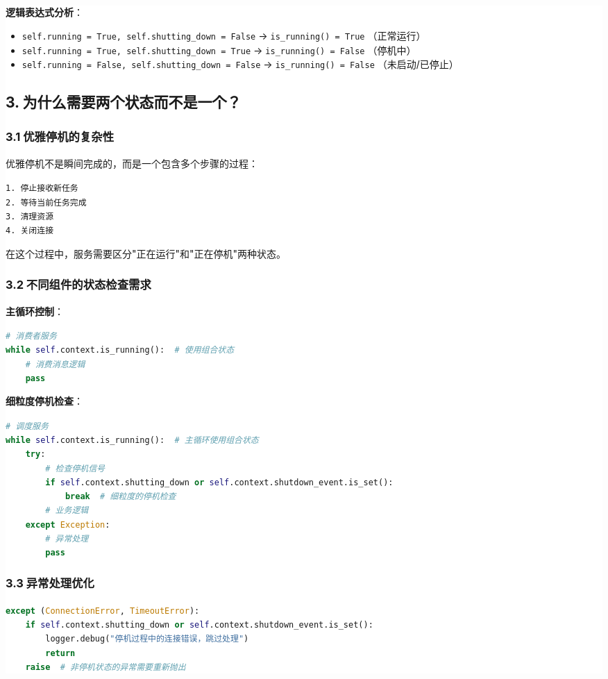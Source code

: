 **逻辑表达式分析**：
- `self.running = True, self.shutting_down = False` → `is_running() = True` （正常运行）
- `self.running = True, self.shutting_down = True` → `is_running() = False` （停机中）
- `self.running = False, self.shutting_down = False` → `is_running() = False` （未启动/已停止）

## 3. 为什么需要两个状态而不是一个？

### 3.1 优雅停机的复杂性

优雅停机不是瞬间完成的，而是一个包含多个步骤的过程：

```
1. 停止接收新任务
2. 等待当前任务完成
3. 清理资源
4. 关闭连接
```

在这个过程中，服务需要区分"正在运行"和"正在停机"两种状态。

### 3.2 不同组件的状态检查需求

**主循环控制**：
```python
# 消费者服务
while self.context.is_running():  # 使用组合状态
    # 消费消息逻辑
    pass
```

**细粒度停机检查**：
```python
# 调度服务
while self.context.is_running():  # 主循环使用组合状态
    try:
        # 检查停机信号
        if self.context.shutting_down or self.context.shutdown_event.is_set():
            break  # 细粒度的停机检查
        # 业务逻辑
    except Exception:
        # 异常处理
        pass
```

### 3.3 异常处理优化

```python
except (ConnectionError, TimeoutError):
    if self.context.shutting_down or self.context.shutdown_event.is_set():
        logger.debug("停机过程中的连接错误，跳过处理")
        return
    raise  # 非停机状态的异常需要重新抛出
```
